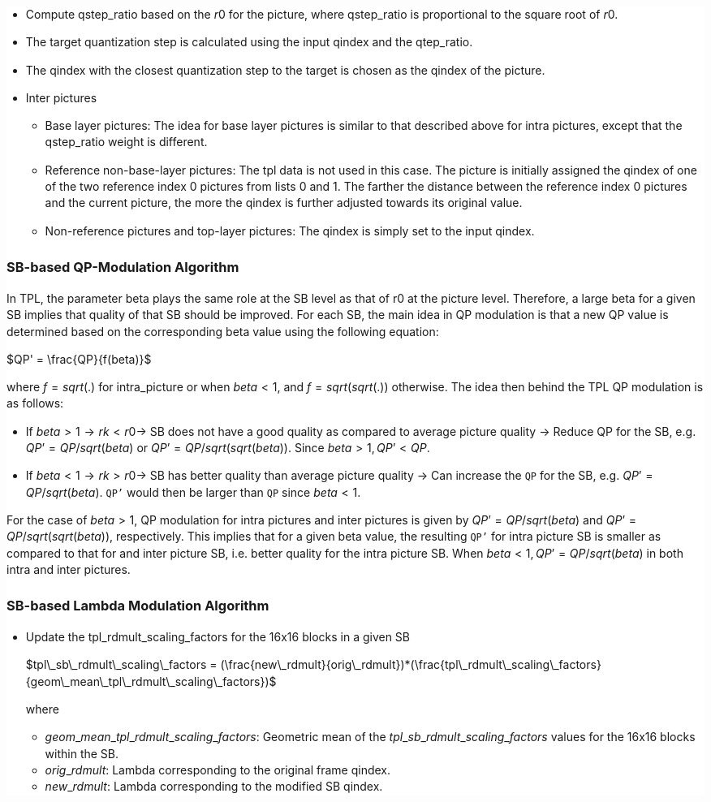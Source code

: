   - Compute qstep_ratio based on the $`r0`$ for the picture, where qstep_ratio is proportional to the square root of $`r0`$.

  - The target quantization step is calculated using the input qindex and the qtep_ratio.

  - The qindex with the closest quantization step to the target is chosen as the qindex of the picture.

- Inter pictures

  - Base layer pictures: The idea for base layer pictures is similar to that described above for intra pictures, except that the qstep_ratio weight is different.

  - Reference non-base-layer pictures: The tpl data is not used in this case. The picture is initially assigned the qindex of one of the two reference index 0 pictures from lists 0 and 1.
    The farther the distance between the reference index 0 pictures and the current picture, the more the qindex is further adjusted towards its original value.

  - Non-reference pictures and top-layer pictures: The qindex is simply set to the input qindex.

### SB-based QP-Modulation Algorithm

In TPL, the parameter beta plays the same role at the SB level as that of r0 at
the picture level. Therefore, a large beta for a given SB implies that quality
of that SB should be improved. For each SB, the main idea in QP modulation is
that a new QP value is determined based on the corresponding beta value using
the following equation:

$`QP' = \frac{QP}{f(beta)}`$

where $`f = sqrt(.)`$ for intra_picture or when $`beta < 1`$, and $`f=sqrt(sqrt(.))`$ otherwise. The idea then behind the TPL QP modulation is as follows:

- If $`beta > 1 \rightarrow rk<r0 \rightarrow`$ SB does not have a good quality as compared to average picture quality $`\rightarrow`$ Reduce QP for the SB, e.g. $`QP’=QP/sqrt(beta)`$ or $`QP’=QP/sqrt(sqrt(beta))`$. Since $`beta > 1, QP’<QP`$.

- If $`beta < 1 \rightarrow rk>r0 \rightarrow`$ SB has better quality than average picture quality $`\rightarrow`$ Can increase the `QP` for the SB, e.g. $`QP’=QP/sqrt(beta)`$. `QP’` would then be larger than `QP` since $`beta <1`$.

For the case of $`beta > 1`$, QP modulation for intra pictures and inter pictures is given by $`QP’=QP/sqrt(beta)`$ and $`QP’=QP/sqrt(sqrt(beta))`$, respectively.
This implies that for a given beta value, the resulting `QP’` for intra picture SB is smaller as compared to that for and inter picture SB,
i.e. better quality for the intra picture SB. When $`beta < 1, QP’=QP/sqrt(beta)`$ in both intra and inter pictures.

### SB-based Lambda Modulation Algorithm

- Update the tpl_rdmult_scaling_factors for the 16x16 blocks in a given SB

  $`tpl\_sb\_rdmult\_scaling\_factors = (\frac{new\_rdmult}{orig\_rdmult})*(\frac{tpl\_rdmult\_scaling\_factors}{geom\_mean\_tpl\_rdmult\_scaling\_factors})`$

  where
  - $`geom\_mean\_tpl\_rdmult\_scaling\_factors`$: Geometric mean of the $`tpl\_sb\_rdmult\_scaling\_factors`$ values for the 16x16 blocks within the SB.
  - $`orig\_rdmult`$: Lambda corresponding to the original frame qindex.
  - $`new\_rdmult`$: Lambda corresponding to the modified SB qindex.
